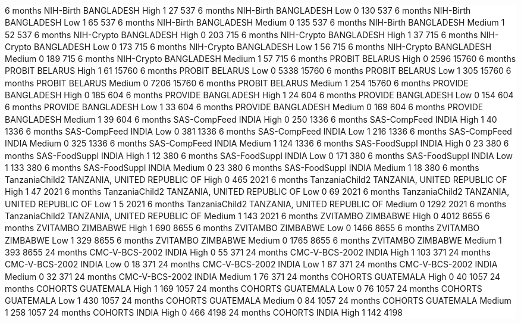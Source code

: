 6 months    NIH-Birth        BANGLADESH                     High              1       27     537
6 months    NIH-Birth        BANGLADESH                     Low               0      130     537
6 months    NIH-Birth        BANGLADESH                     Low               1       65     537
6 months    NIH-Birth        BANGLADESH                     Medium            0      135     537
6 months    NIH-Birth        BANGLADESH                     Medium            1       52     537
6 months    NIH-Crypto       BANGLADESH                     High              0      203     715
6 months    NIH-Crypto       BANGLADESH                     High              1       37     715
6 months    NIH-Crypto       BANGLADESH                     Low               0      173     715
6 months    NIH-Crypto       BANGLADESH                     Low               1       56     715
6 months    NIH-Crypto       BANGLADESH                     Medium            0      189     715
6 months    NIH-Crypto       BANGLADESH                     Medium            1       57     715
6 months    PROBIT           BELARUS                        High              0     2596   15760
6 months    PROBIT           BELARUS                        High              1       61   15760
6 months    PROBIT           BELARUS                        Low               0     5338   15760
6 months    PROBIT           BELARUS                        Low               1      305   15760
6 months    PROBIT           BELARUS                        Medium            0     7206   15760
6 months    PROBIT           BELARUS                        Medium            1      254   15760
6 months    PROVIDE          BANGLADESH                     High              0      185     604
6 months    PROVIDE          BANGLADESH                     High              1       24     604
6 months    PROVIDE          BANGLADESH                     Low               0      154     604
6 months    PROVIDE          BANGLADESH                     Low               1       33     604
6 months    PROVIDE          BANGLADESH                     Medium            0      169     604
6 months    PROVIDE          BANGLADESH                     Medium            1       39     604
6 months    SAS-CompFeed     INDIA                          High              0      250    1336
6 months    SAS-CompFeed     INDIA                          High              1       40    1336
6 months    SAS-CompFeed     INDIA                          Low               0      381    1336
6 months    SAS-CompFeed     INDIA                          Low               1      216    1336
6 months    SAS-CompFeed     INDIA                          Medium            0      325    1336
6 months    SAS-CompFeed     INDIA                          Medium            1      124    1336
6 months    SAS-FoodSuppl    INDIA                          High              0       23     380
6 months    SAS-FoodSuppl    INDIA                          High              1       12     380
6 months    SAS-FoodSuppl    INDIA                          Low               0      171     380
6 months    SAS-FoodSuppl    INDIA                          Low               1      133     380
6 months    SAS-FoodSuppl    INDIA                          Medium            0       23     380
6 months    SAS-FoodSuppl    INDIA                          Medium            1       18     380
6 months    TanzaniaChild2   TANZANIA, UNITED REPUBLIC OF   High              0      465    2021
6 months    TanzaniaChild2   TANZANIA, UNITED REPUBLIC OF   High              1       47    2021
6 months    TanzaniaChild2   TANZANIA, UNITED REPUBLIC OF   Low               0       69    2021
6 months    TanzaniaChild2   TANZANIA, UNITED REPUBLIC OF   Low               1        5    2021
6 months    TanzaniaChild2   TANZANIA, UNITED REPUBLIC OF   Medium            0     1292    2021
6 months    TanzaniaChild2   TANZANIA, UNITED REPUBLIC OF   Medium            1      143    2021
6 months    ZVITAMBO         ZIMBABWE                       High              0     4012    8655
6 months    ZVITAMBO         ZIMBABWE                       High              1      690    8655
6 months    ZVITAMBO         ZIMBABWE                       Low               0     1466    8655
6 months    ZVITAMBO         ZIMBABWE                       Low               1      329    8655
6 months    ZVITAMBO         ZIMBABWE                       Medium            0     1765    8655
6 months    ZVITAMBO         ZIMBABWE                       Medium            1      393    8655
24 months   CMC-V-BCS-2002   INDIA                          High              0       55     371
24 months   CMC-V-BCS-2002   INDIA                          High              1      103     371
24 months   CMC-V-BCS-2002   INDIA                          Low               0       18     371
24 months   CMC-V-BCS-2002   INDIA                          Low               1       87     371
24 months   CMC-V-BCS-2002   INDIA                          Medium            0       32     371
24 months   CMC-V-BCS-2002   INDIA                          Medium            1       76     371
24 months   COHORTS          GUATEMALA                      High              0       40    1057
24 months   COHORTS          GUATEMALA                      High              1      169    1057
24 months   COHORTS          GUATEMALA                      Low               0       76    1057
24 months   COHORTS          GUATEMALA                      Low               1      430    1057
24 months   COHORTS          GUATEMALA                      Medium            0       84    1057
24 months   COHORTS          GUATEMALA                      Medium            1      258    1057
24 months   COHORTS          INDIA                          High              0      466    4198
24 months   COHORTS          INDIA                          High              1      142    4198